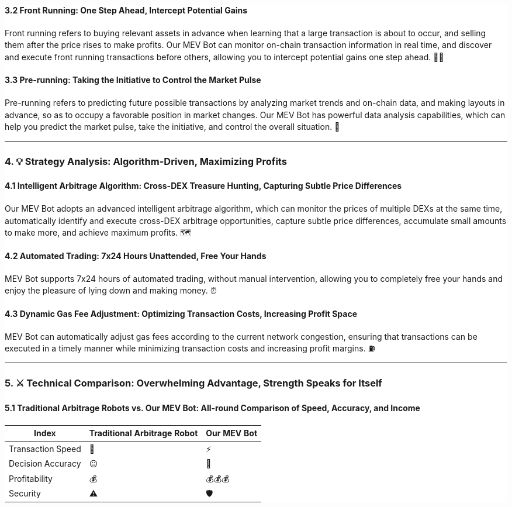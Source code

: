 #### 3.2 Front Running: One Step Ahead, Intercept Potential Gains

Front running refers to buying relevant assets in advance when learning that a large transaction is about to occur, and selling them after the price rises to make profits. Our MEV Bot can monitor on-chain transaction information in real time, and discover and execute front running transactions before others, allowing you to intercept potential gains one step ahead. 🏃‍♂️

#### 3.3 Pre-running: Taking the Initiative to Control the Market Pulse

Pre-running refers to predicting future possible transactions by analyzing market trends and on-chain data, and making layouts in advance, so as to occupy a favorable position in market changes. Our MEV Bot has powerful data analysis capabilities, which can help you predict the market pulse, take the initiative, and control the overall situation. 🎯

---

### 4. 💡 Strategy Analysis: Algorithm-Driven, Maximizing Profits

#### 4.1 Intelligent Arbitrage Algorithm: Cross-DEX Treasure Hunting, Capturing Subtle Price Differences

Our MEV Bot adopts an advanced intelligent arbitrage algorithm, which can monitor the prices of multiple DEXs at the same time, automatically identify and execute cross-DEX arbitrage opportunities, capture subtle price differences, accumulate small amounts to make more, and achieve maximum profits. 🗺️

#### 4.2 Automated Trading: 7x24 Hours Unattended, Free Your Hands

MEV Bot supports 7x24 hours of automated trading, without manual intervention, allowing you to completely free your hands and enjoy the pleasure of lying down and making money. ⏰

#### 4.3 Dynamic Gas Fee Adjustment: Optimizing Transaction Costs, Increasing Profit Space

MEV Bot can automatically adjust gas fees according to the current network congestion, ensuring that transactions can be executed in a timely manner while minimizing transaction costs and increasing profit margins. ⛽

---

### 5. ⚔️ Technical Comparison: Overwhelming Advantage, Strength Speaks for Itself

#### 5.1 Traditional Arbitrage Robots vs. Our MEV Bot: All-round Comparison of Speed, Accuracy, and Income

| Index            | Traditional Arbitrage Robot | Our MEV Bot |
| ---------------- | ----------------------- | ------------- |
| Transaction Speed  | 🐌                      | ⚡            |
| Decision Accuracy  | 😐                      | 🤖            |
| Profitability      | 💰                      | 💰💰💰         |
| Security           | ⚠️                      | 🛡️            |
